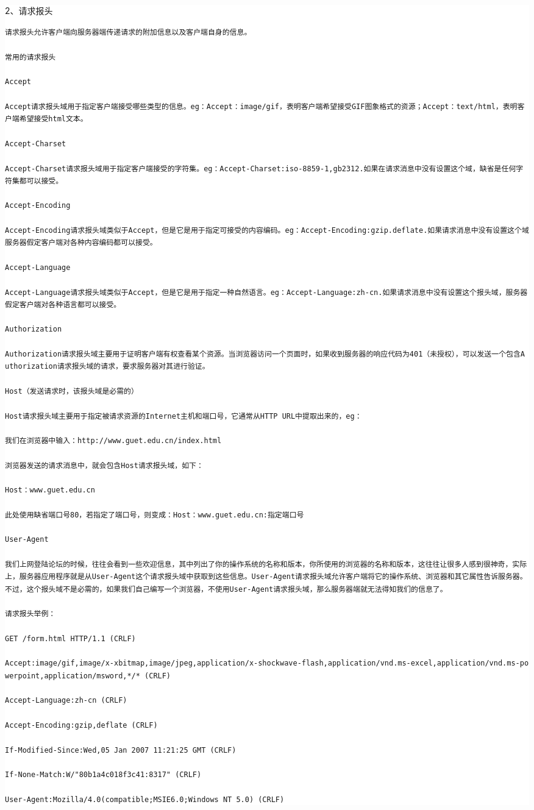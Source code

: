 2、请求报头
    
    请求报头允许客户端向服务器端传递请求的附加信息以及客户端自身的信息。
    
    常用的请求报头
    
    Accept
    
    Accept请求报头域用于指定客户端接受哪些类型的信息。eg：Accept：image/gif，表明客户端希望接受GIF图象格式的资源；Accept：text/html，表明客户端希望接受html文本。
    
    Accept-Charset
    
    Accept-Charset请求报头域用于指定客户端接受的字符集。eg：Accept-Charset:iso-8859-1,gb2312.如果在请求消息中没有设置这个域，缺省是任何字符集都可以接受。
    
    Accept-Encoding
    
    Accept-Encoding请求报头域类似于Accept，但是它是用于指定可接受的内容编码。eg：Accept-Encoding:gzip.deflate.如果请求消息中没有设置这个域服务器假定客户端对各种内容编码都可以接受。
    
    Accept-Language
    
    Accept-Language请求报头域类似于Accept，但是它是用于指定一种自然语言。eg：Accept-Language:zh-cn.如果请求消息中没有设置这个报头域，服务器假定客户端对各种语言都可以接受。
    
    Authorization
    
    Authorization请求报头域主要用于证明客户端有权查看某个资源。当浏览器访问一个页面时，如果收到服务器的响应代码为401（未授权），可以发送一个包含Authorization请求报头域的请求，要求服务器对其进行验证。
    
    Host（发送请求时，该报头域是必需的）
    
    Host请求报头域主要用于指定被请求资源的Internet主机和端口号，它通常从HTTP URL中提取出来的，eg：
    
    我们在浏览器中输入：http://www.guet.edu.cn/index.html
    
    浏览器发送的请求消息中，就会包含Host请求报头域，如下：
    
    Host：www.guet.edu.cn
    
    此处使用缺省端口号80，若指定了端口号，则变成：Host：www.guet.edu.cn:指定端口号
    
    User-Agent
    
    我们上网登陆论坛的时候，往往会看到一些欢迎信息，其中列出了你的操作系统的名称和版本，你所使用的浏览器的名称和版本，这往往让很多人感到很神奇，实际上，服务器应用程序就是从User-Agent这个请求报头域中获取到这些信息。User-Agent请求报头域允许客户端将它的操作系统、浏览器和其它属性告诉服务器。不过，这个报头域不是必需的，如果我们自己编写一个浏览器，不使用User-Agent请求报头域，那么服务器端就无法得知我们的信息了。
    
    请求报头举例：
    
    GET /form.html HTTP/1.1 (CRLF)
    
    Accept:image/gif,image/x-xbitmap,image/jpeg,application/x-shockwave-flash,application/vnd.ms-excel,application/vnd.ms-powerpoint,application/msword,*/* (CRLF)
    
    Accept-Language:zh-cn (CRLF)
    
    Accept-Encoding:gzip,deflate (CRLF)
    
    If-Modified-Since:Wed,05 Jan 2007 11:21:25 GMT (CRLF)
    
    If-None-Match:W/"80b1a4c018f3c41:8317" (CRLF)
    
    User-Agent:Mozilla/4.0(compatible;MSIE6.0;Windows NT 5.0) (CRLF)
    